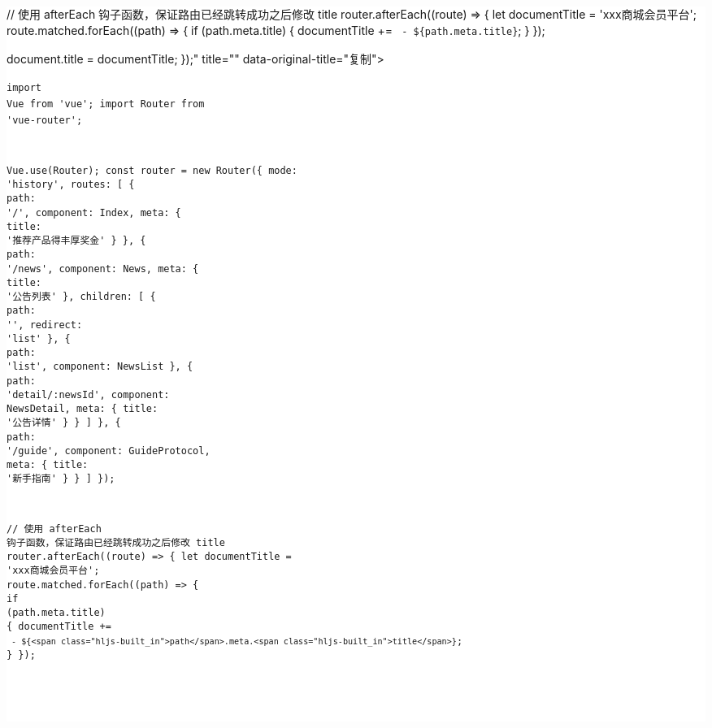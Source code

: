 // 使用 afterEach 钩子函数，保证路由已经跳转成功之后修改 title
router.afterEach((route) => {
  let documentTitle = 'xxx商城会员平台';
  route.matched.forEach((path) => {
    if (path.meta.title) {
      documentTitle += ` - ${path.meta.title}`;
    }
  });

  document.title = documentTitle;
});" title="" data-original-title="复制"></span>
      <span type="button" class="saveToNote code-tool" data-toggle="tooltip" data-placement="top" title="" data-original-title="放进笔记"></span>
      </div>
      </div><pre class="hljs xl"><code><span class="hljs-keyword">import</span> Vue from 'vue';
<span class="hljs-keyword">import</span> Router from 'vue-router';

Vue.use(Router);
const router = new Router({
  mode: <span class="hljs-string">'history'</span>,
  routes: [
    { <span class="hljs-built_in">path</span>: <span class="hljs-string">'/'</span>, component: Index, meta: { <span class="hljs-built_in">title</span>: <span class="hljs-string">'推荐产品得丰厚奖金'</span> } },
    {
      <span class="hljs-built_in">path</span>: <span class="hljs-string">'/news'</span>,
      component: News,
      meta: { <span class="hljs-built_in">title</span>: <span class="hljs-string">'公告列表'</span> },
      children: [
        { <span class="hljs-built_in">path</span>: <span class="hljs-string">''</span>, redirect: <span class="hljs-string">'list'</span> },
        { <span class="hljs-built_in">path</span>: <span class="hljs-string">'list'</span>, component: NewsList },
        { <span class="hljs-built_in">path</span>: <span class="hljs-string">'detail/:newsId'</span>, component: NewsDetail, meta: { <span class="hljs-built_in">title</span>: <span class="hljs-string">'公告详情'</span> } }
      ]
    },
    {
      <span class="hljs-built_in">path</span>: <span class="hljs-string">'/guide'</span>,
      component: GuideProtocol,
      meta: {
        <span class="hljs-built_in">title</span>: <span class="hljs-string">'新手指南'</span>
      }
    }
  ]
});

<span class="hljs-comment">// 使用 afterEach 钩子函数，保证路由已经跳转成功之后修改 title</span>
router.afterEach((route) =&gt; {
  let documentTitle = <span class="hljs-string">'xxx商城会员平台'</span>;
  route.matched.forEach((<span class="hljs-built_in">path</span>) =&gt; {
    <span class="hljs-keyword">if</span> (<span class="hljs-built_in">path</span>.meta.<span class="hljs-built_in">title</span>) {
      documentTitle += ` - ${<span class="hljs-built_in">path</span>.meta.<span class="hljs-built_in">title</span>}`;
    }
  });
